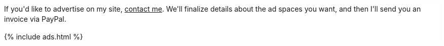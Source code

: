 If you'd like to advertise on my site, [contact me](/contact). We'll finalize details about the ad spaces you want, and then I'll send you an invoice via PayPal.

[google-xeditor]: https://www.google.com/search?hl=en&authuser=0&ei=cmeFXI2fA4jI-gS9po_gDg&q=xeditor&oq=xeditor&gs_l=psy-ab.3..0i71l8.0.0..5981...0.0..0.0.0.......0......gws-wiz.0ZC1TQ7v7GM
[google-hyperste]: https://www.google.com/search?hl=en&authuser=0&ei=q2eFXLzkE8b6-gSklpyoBA&q=hyperste&oq=hyperste&gs_l=psy-ab.3..0l10.14848.17146..17247...3.0..0.215.1070.7j2j1......0....1..gws-wiz.......0i71j35i39j0i131j0i67j0i10.0_YbJ9BcZYY
[google-paligo]: https://www.google.com/search?hl=en&authuser=0&ei=wWeFXMu3Gc2e-gSexYfgCA&q=paligo&oq=paligo&gs_l=psy-ab.3..0j0i10j0j0i10l2j0j0i10j0l3.14126.14767..14971...0.0..0.73.413.6......0....1..gws-wiz.......0i71j35i39j0i131.gWE2RY3YbvY
[google-madcap-central]: https://www.google.com/search?q=madcap+central&oq=madcap+central&aqs=chrome..69i57j69i60j0l4.1740j0j9&sourceid=chrome&ie=UTF-8

<style>
table>thead>tr>th {
  text-align: left;
}
</style>

{% include ads.html %}
